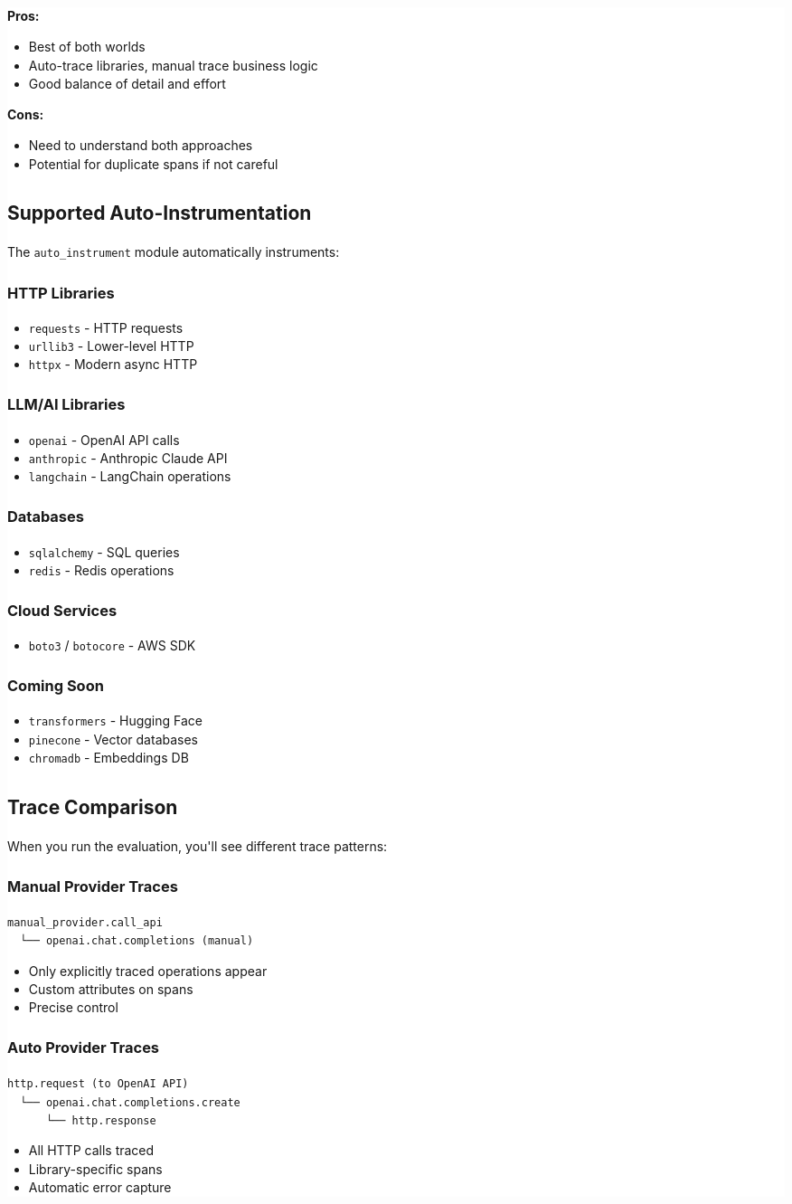 **Pros:**
- Best of both worlds
- Auto-trace libraries, manual trace business logic
- Good balance of detail and effort

**Cons:**
- Need to understand both approaches
- Potential for duplicate spans if not careful

## Supported Auto-Instrumentation

The `auto_instrument` module automatically instruments:

### HTTP Libraries
- `requests` - HTTP requests
- `urllib3` - Lower-level HTTP
- `httpx` - Modern async HTTP

### LLM/AI Libraries
- `openai` - OpenAI API calls
- `anthropic` - Anthropic Claude API
- `langchain` - LangChain operations

### Databases
- `sqlalchemy` - SQL queries
- `redis` - Redis operations

### Cloud Services
- `boto3` / `botocore` - AWS SDK

### Coming Soon
- `transformers` - Hugging Face
- `pinecone` - Vector databases
- `chromadb` - Embeddings DB

## Trace Comparison

When you run the evaluation, you'll see different trace patterns:

### Manual Provider Traces
```
manual_provider.call_api
  └── openai.chat.completions (manual)
```
- Only explicitly traced operations appear
- Custom attributes on spans
- Precise control

### Auto Provider Traces
```
http.request (to OpenAI API)
  └── openai.chat.completions.create
      └── http.response
```
- All HTTP calls traced
- Library-specific spans
- Automatic error capture
